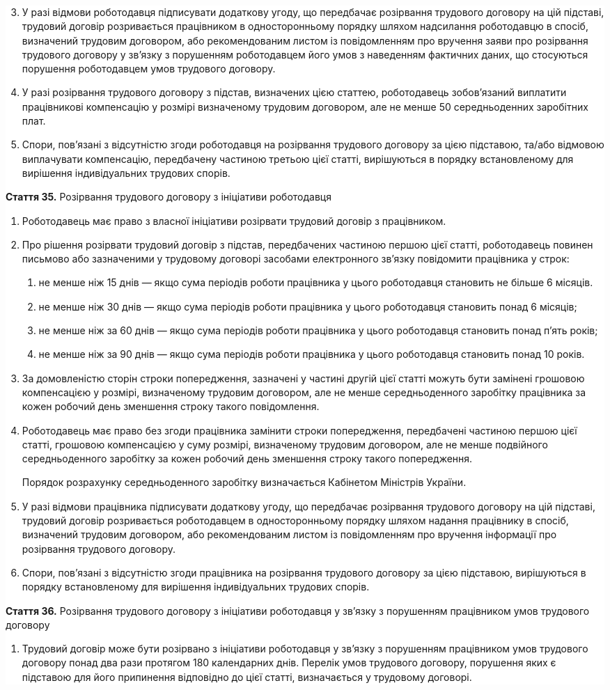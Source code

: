 3. У разі відмови роботодавця підписувати додаткову угоду, що передбачає розірвання трудового договору на цій підставі, трудовий договір розривається працівником в односторонньому порядку шляхом надсилання роботодавцю в спосіб, визначений трудовим договором, або рекомендованим листом із повідомленням про вручення заяви про розірвання трудового договору у зв’язку з порушенням роботодавцем його умов з наведенням фактичних даних, що стосуються порушення роботодавцем умов трудового договору.

4. У разі розірвання трудового договору з підстав, визначених цією статтею, роботодавець зобов’язаний виплатити працівникові компенсацію у розмірі визначеному трудовим договором, але не менше 50 середньоденних заробітних плат.

5. Спори, пов’язані з відсутністю згоди роботодавця на розірвання трудового договору за цією підставою, та/або відмовою виплачувати компенсацію, передбачену частиною третьою цієї статті, вирішуються в порядку встановленому для вирішення індивідуальних трудових спорів.

**Стаття 35.** Розірвання трудового договору з ініціативи роботодавця

1. Роботодавець має право з власної ініціативи розірвати трудовий договір з працівником.

2. Про рішення розірвати трудовий договір з підстав, передбачених частиною першою цієї статті, роботодавець повинен письмово або зазначеними у трудовому договорі засобами електронного зв’язку повідомити працівника у строк:

    1) не менше ніж 15 днів — якщо сума періодів роботи працівника у цього роботодавця становить не більше 6 місяців.

    2) не менше ніж 30 днів — якщо сума періодів роботи працівника у цього роботодавця становить понад 6 місяців;

    3) не менше ніж за 60 днів — якщо сума періодів роботи працівника у цього роботодавця становить понад п’ять років;

    4) не менше ніж за 90 днів — якщо сума періодів роботи працівника у цього роботодавця становить понад 10 років.

3. За домовленістю сторін строки попередження, зазначені у частині другій цієї статті можуть бути замінені грошовою компенсацією у розмірі, визначеному трудовим договором, але не менше середньоденного заробітку працівника за кожен робочий день зменшення строку такого повідомлення.

4. Роботодавець має право без згоди працівника замінити строки попередження, передбачені частиною першою цієї статті, грошовою компенсацією у суму розмірі, визначеному трудовим договором, але не менше подвійного середньоденного заробітку за кожен робочий день зменшення строку такого попередження.

    Порядок розрахунку середньоденного заробітку визначається Кабінетом Міністрів України.

5. У разі відмови працівника підписувати додаткову угоду, що передбачає розірвання трудового договору на цій підставі, трудовий договір розривається роботодавцем в односторонньому порядку шляхом надання працівнику в спосіб, визначений трудовим договором, або рекомендованим листом із повідомленням про вручення інформації про розірвання трудового договору.

6. Спори, пов’язані з відсутністю згоди працівника на розірвання трудового договору за цією підставою, вирішуються в порядку встановленому для вирішення індивідуальних трудових спорів.

**Стаття 36.** Розірвання трудового договору з ініціативи роботодавця у зв’язку з порушенням працівником умов трудового договору

1. Трудовий договір може бути розірвано з ініціативи роботодавця у зв’язку з порушенням працівником умов трудового договору понад два рази протягом 180 календарних днів. Перелік умов трудового договору, порушення яких є підставою для його припинення відповідно до цієї статті, визначається у трудовому договорі.
